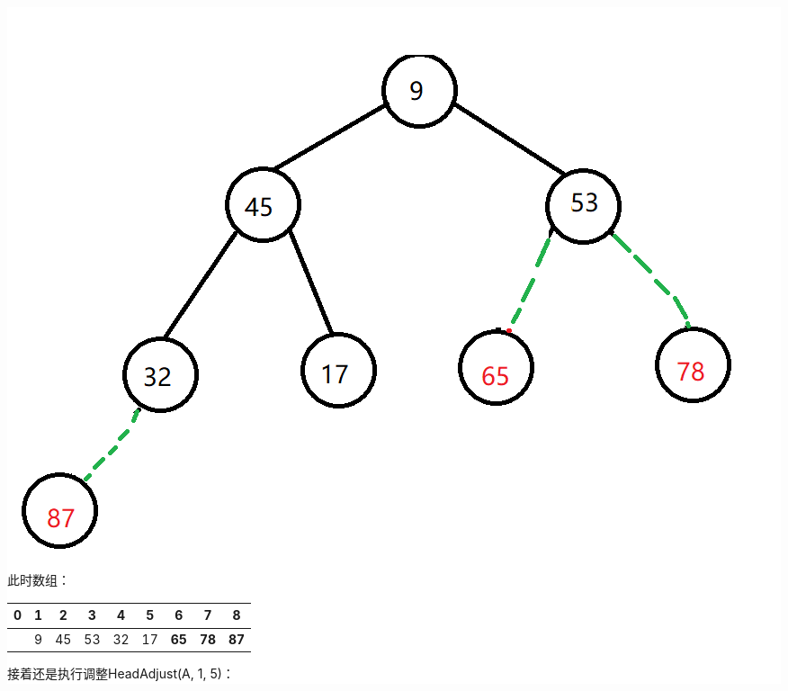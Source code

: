 ![](pictures/8-4-2-15.png) 

此时数组：

| 0    | 1    | 2    | 3    | 4    | 5    | 6      | 7      | 8      |
| ---- | ---- | ---- | ---- | ---- | ---- | ------ | ------ | ------ |
|      | 9    | 45   | 53   | 32   | 17   | **65** | **78** | **87** |

接着还是执行调整HeadAdjust(A, 1, 5)：
